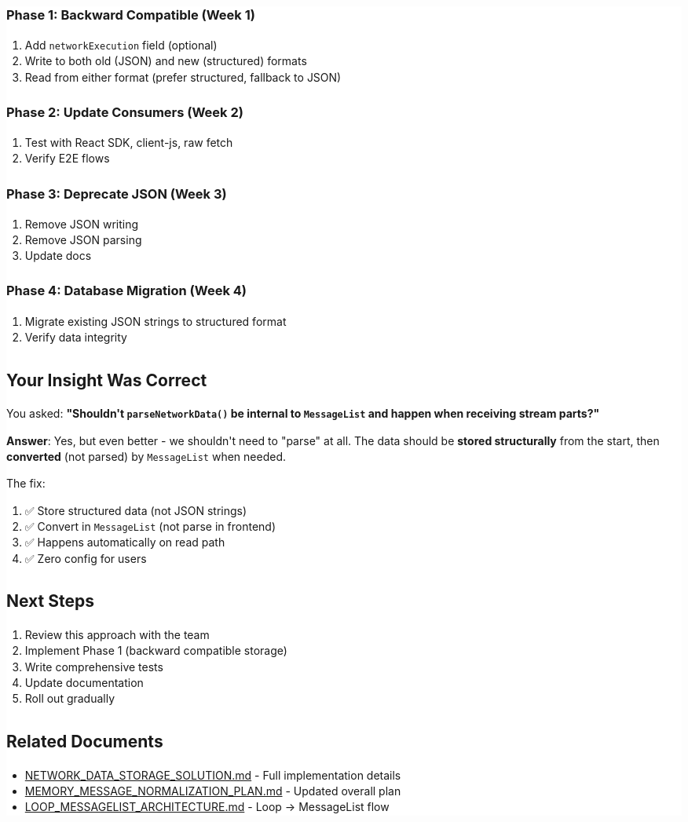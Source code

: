 ### Phase 1: Backward Compatible (Week 1)
1. Add `networkExecution` field (optional)
2. Write to both old (JSON) and new (structured) formats
3. Read from either format (prefer structured, fallback to JSON)

### Phase 2: Update Consumers (Week 2)
1. Test with React SDK, client-js, raw fetch
2. Verify E2E flows

### Phase 3: Deprecate JSON (Week 3)
1. Remove JSON writing
2. Remove JSON parsing
3. Update docs

### Phase 4: Database Migration (Week 4)
1. Migrate existing JSON strings to structured format
2. Verify data integrity

## Your Insight Was Correct

You asked: **"Shouldn't `parseNetworkData()` be internal to `MessageList` and happen when receiving stream parts?"**

**Answer**: Yes, but even better - we shouldn't need to "parse" at all. The data should be **stored structurally** from the start, then **converted** (not parsed) by `MessageList` when needed.

The fix:
1. ✅ Store structured data (not JSON strings)
2. ✅ Convert in `MessageList` (not parse in frontend)
3. ✅ Happens automatically on read path
4. ✅ Zero config for users

## Next Steps

1. Review this approach with the team
2. Implement Phase 1 (backward compatible storage)
3. Write comprehensive tests
4. Update documentation
5. Roll out gradually

## Related Documents

- [NETWORK_DATA_STORAGE_SOLUTION.md](./NETWORK_DATA_STORAGE_SOLUTION.md) - Full implementation details
- [MEMORY_MESSAGE_NORMALIZATION_PLAN.md](./MEMORY_MESSAGE_NORMALIZATION_PLAN.md) - Updated overall plan
- [LOOP_MESSAGELIST_ARCHITECTURE.md](./LOOP_MESSAGELIST_ARCHITECTURE.md) - Loop → MessageList flow
